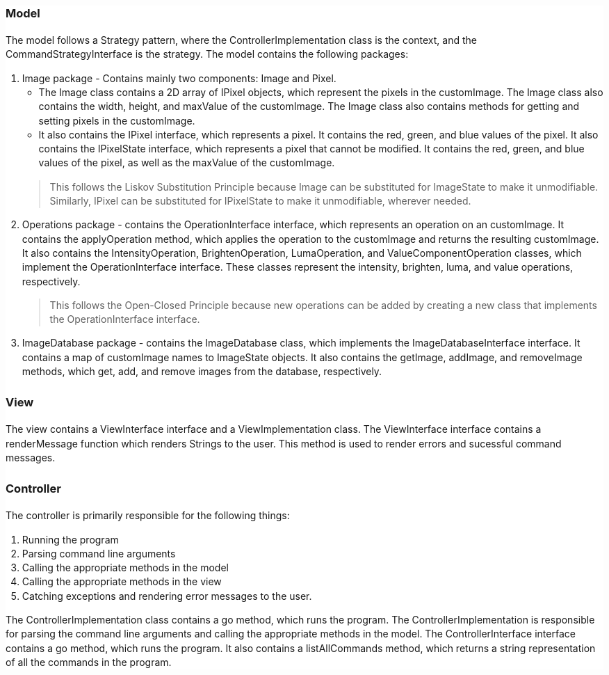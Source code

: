 ### Model 
The model follows a Strategy pattern, where the ControllerImplementation class is the context, and the CommandStrategyInterface is the strategy.
The model contains the following packages:
1. Image package - Contains mainly two components: Image and Pixel. 
   * The Image class contains a 2D array of IPixel objects, which represent the pixels in the customImage. 
   The Image class also contains the width, height, and maxValue of the customImage. 
   The Image class also contains methods for getting and setting pixels in the customImage.  
   * It also contains the IPixel interface, which represents a pixel. 
   It contains the red, green, and blue values of the pixel. It also contains the IPixelState interface, which represents a pixel that cannot be modified. 
   It contains the red, green, and blue values of the pixel, as well as the maxValue of the customImage.
   > This follows the Liskov Substitution Principle because Image can be substituted for ImageState to make it unmodifiable.
Similarly, IPixel can be substituted for IPixelState to make it unmodifiable, wherever needed.
2. Operations package - contains the OperationInterface interface, which represents an operation on an customImage. 
It contains the applyOperation method, which applies the operation to the customImage and returns the resulting customImage. 
It also contains the IntensityOperation, BrightenOperation, LumaOperation, and ValueComponentOperation classes, which implement the OperationInterface interface. 
These classes represent the intensity, brighten, luma, and value operations, respectively.
    > This follows the Open-Closed Principle because new operations can be added by creating a new class that implements the OperationInterface interface.
3. ImageDatabase package - contains the ImageDatabase class, which implements the ImageDatabaseInterface interface.
It contains a map of customImage names to ImageState objects. 
It also contains the getImage, addImage, and removeImage methods, which get, add, and remove images from the database, respectively. 

### View
The view contains a ViewInterface interface and a ViewImplementation class. The ViewInterface interface contains a renderMessage function which renders Strings to the user. This method is used to render errors and sucessful command messages.

### Controller
The controller is primarily responsible for the following things:
1. Running the program
2. Parsing command line arguments
3. Calling the appropriate methods in the model
4. Calling the appropriate methods in the view
5. Catching exceptions and rendering error messages to the user.

The ControllerImplementation class contains a go method, which runs the program. The ControllerImplementation is responsible for parsing the command line arguments and calling the appropriate methods in the model. The ControllerInterface interface contains a go method, which runs the program. It also contains a listAllCommands method, which returns a string representation of all the commands in the program. 
